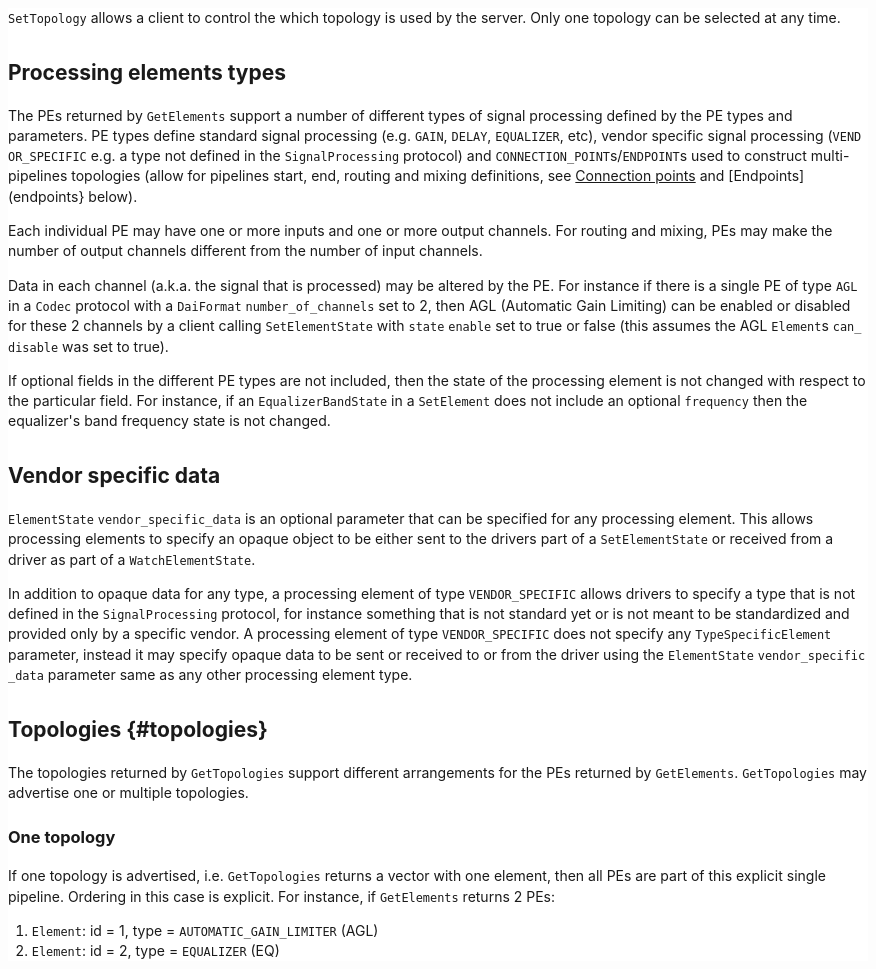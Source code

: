 `SetTopology` allows a client to control the which topology is used by the server. Only one
topology can be selected at any time.

## Processing elements types

The PEs returned by `GetElements` support a number of different types of signal processing
defined by the PE types and parameters. PE types define standard signal processing (e.g. `GAIN`,
`DELAY`, `EQUALIZER`, etc), vendor specific signal processing (`VENDOR_SPECIFIC` e.g. a type not
defined in the `SignalProcessing` protocol) and `CONNECTION_POINT`s/`ENDPOINT`s used to construct
multi-pipelines topologies (allow for pipelines start, end, routing and mixing definitions, see
[Connection points](#connection-points) and [Endpoints](endpoints} below).

Each individual PE may have one or more inputs and one or more output channels. For routing and
mixing, PEs may make the number of output channels different from the number of input channels.

Data in each channel (a.k.a. the signal that is processed) may be altered by the PE. For instance
if there is a single PE of type `AGL` in a `Codec` protocol with a `DaiFormat` `number_of_channels`
set to 2, then AGL (Automatic Gain Limiting) can be enabled or disabled for these 2 channels by a
client calling `SetElementState` with `state` `enable` set to true or false (this assumes
the AGL `Element`s `can_disable` was set to true).

If optional fields in the different PE types are not included, then the state of the processing
element is not changed with respect to the particular field. For instance, if an
`EqualizerBandState` in a `SetElement` does not include an optional `frequency` then the
equalizer's band frequency state is not changed.

## Vendor specific data

`ElementState` `vendor_specific_data` is an optional parameter that can be specified for any
processing element. This allows processing elements to specify an opaque object to be either sent
to the drivers part of a `SetElementState` or received from a driver as part of a
`WatchElementState`.

In addition to opaque data for any type, a processing element of type `VENDOR_SPECIFIC` allows
drivers to specify a type that is not defined in the `SignalProcessing` protocol, for instance
something that is not standard yet or is not meant to be standardized and provided only by a
specific vendor. A processing element of type `VENDOR_SPECIFIC` does not specify any
`TypeSpecificElement` parameter, instead it may specify opaque data to be sent or received to or
from the driver using the `ElementState` `vendor_specific_data` parameter same as any other
processing element type.

## Topologies {#topologies}

The topologies returned by `GetTopologies` support different arrangements for the PEs returned by
`GetElements`. `GetTopologies` may advertise one or multiple topologies.

### One topology

If one topology is advertised, i.e. `GetTopologies` returns a vector with one element, then all PEs
are part of this explicit single pipeline. Ordering in this case is explicit. For instance, if
`GetElements` returns 2 PEs:

1. `Element`: id = 1, type = `AUTOMATIC_GAIN_LIMITER` (AGL)
1. `Element`: id = 2, type = `EQUALIZER` (EQ)
